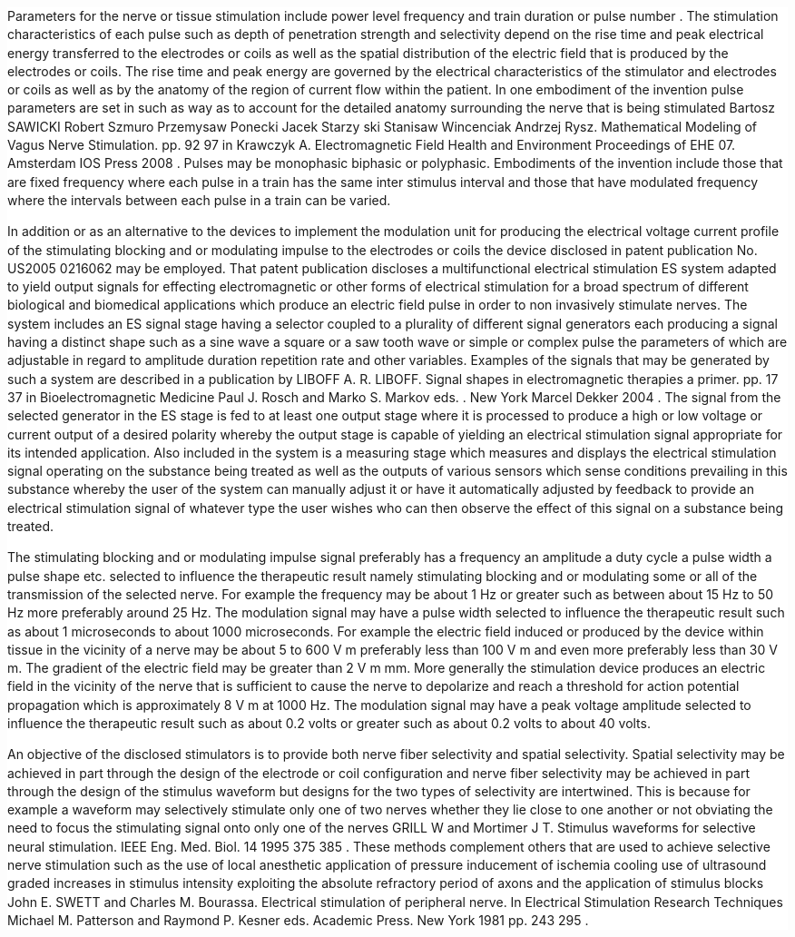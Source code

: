 Parameters for the nerve or tissue stimulation include power level frequency and train duration or pulse number . The stimulation characteristics of each pulse such as depth of penetration strength and selectivity depend on the rise time and peak electrical energy transferred to the electrodes or coils as well as the spatial distribution of the electric field that is produced by the electrodes or coils. The rise time and peak energy are governed by the electrical characteristics of the stimulator and electrodes or coils as well as by the anatomy of the region of current flow within the patient. In one embodiment of the invention pulse parameters are set in such as way as to account for the detailed anatomy surrounding the nerve that is being stimulated Bartosz SAWICKI Robert Szmuro Przemysaw Ponecki Jacek Starzy ski Stanisaw Wincenciak Andrzej Rysz. Mathematical Modeling of Vagus Nerve Stimulation. pp. 92 97 in Krawczyk A. Electromagnetic Field Health and Environment Proceedings of EHE 07. Amsterdam IOS Press 2008 . Pulses may be monophasic biphasic or polyphasic. Embodiments of the invention include those that are fixed frequency where each pulse in a train has the same inter stimulus interval and those that have modulated frequency where the intervals between each pulse in a train can be varied.

In addition or as an alternative to the devices to implement the modulation unit for producing the electrical voltage current profile of the stimulating blocking and or modulating impulse to the electrodes or coils the device disclosed in patent publication No. US2005 0216062 may be employed. That patent publication discloses a multifunctional electrical stimulation ES system adapted to yield output signals for effecting electromagnetic or other forms of electrical stimulation for a broad spectrum of different biological and biomedical applications which produce an electric field pulse in order to non invasively stimulate nerves. The system includes an ES signal stage having a selector coupled to a plurality of different signal generators each producing a signal having a distinct shape such as a sine wave a square or a saw tooth wave or simple or complex pulse the parameters of which are adjustable in regard to amplitude duration repetition rate and other variables. Examples of the signals that may be generated by such a system are described in a publication by LIBOFF A. R. LIBOFF. Signal shapes in electromagnetic therapies a primer. pp. 17 37 in Bioelectromagnetic Medicine Paul J. Rosch and Marko S. Markov eds. . New York Marcel Dekker 2004 . The signal from the selected generator in the ES stage is fed to at least one output stage where it is processed to produce a high or low voltage or current output of a desired polarity whereby the output stage is capable of yielding an electrical stimulation signal appropriate for its intended application. Also included in the system is a measuring stage which measures and displays the electrical stimulation signal operating on the substance being treated as well as the outputs of various sensors which sense conditions prevailing in this substance whereby the user of the system can manually adjust it or have it automatically adjusted by feedback to provide an electrical stimulation signal of whatever type the user wishes who can then observe the effect of this signal on a substance being treated.

The stimulating blocking and or modulating impulse signal preferably has a frequency an amplitude a duty cycle a pulse width a pulse shape etc. selected to influence the therapeutic result namely stimulating blocking and or modulating some or all of the transmission of the selected nerve. For example the frequency may be about 1 Hz or greater such as between about 15 Hz to 50 Hz more preferably around 25 Hz. The modulation signal may have a pulse width selected to influence the therapeutic result such as about 1 microseconds to about 1000 microseconds. For example the electric field induced or produced by the device within tissue in the vicinity of a nerve may be about 5 to 600 V m preferably less than 100 V m and even more preferably less than 30 V m. The gradient of the electric field may be greater than 2 V m mm. More generally the stimulation device produces an electric field in the vicinity of the nerve that is sufficient to cause the nerve to depolarize and reach a threshold for action potential propagation which is approximately 8 V m at 1000 Hz. The modulation signal may have a peak voltage amplitude selected to influence the therapeutic result such as about 0.2 volts or greater such as about 0.2 volts to about 40 volts.

An objective of the disclosed stimulators is to provide both nerve fiber selectivity and spatial selectivity. Spatial selectivity may be achieved in part through the design of the electrode or coil configuration and nerve fiber selectivity may be achieved in part through the design of the stimulus waveform but designs for the two types of selectivity are intertwined. This is because for example a waveform may selectively stimulate only one of two nerves whether they lie close to one another or not obviating the need to focus the stimulating signal onto only one of the nerves GRILL W and Mortimer J T. Stimulus waveforms for selective neural stimulation. IEEE Eng. Med. Biol. 14 1995 375 385 . These methods complement others that are used to achieve selective nerve stimulation such as the use of local anesthetic application of pressure inducement of ischemia cooling use of ultrasound graded increases in stimulus intensity exploiting the absolute refractory period of axons and the application of stimulus blocks John E. SWETT and Charles M. Bourassa. Electrical stimulation of peripheral nerve. In Electrical Stimulation Research Techniques Michael M. Patterson and Raymond P. Kesner eds. Academic Press. New York 1981 pp. 243 295 .
